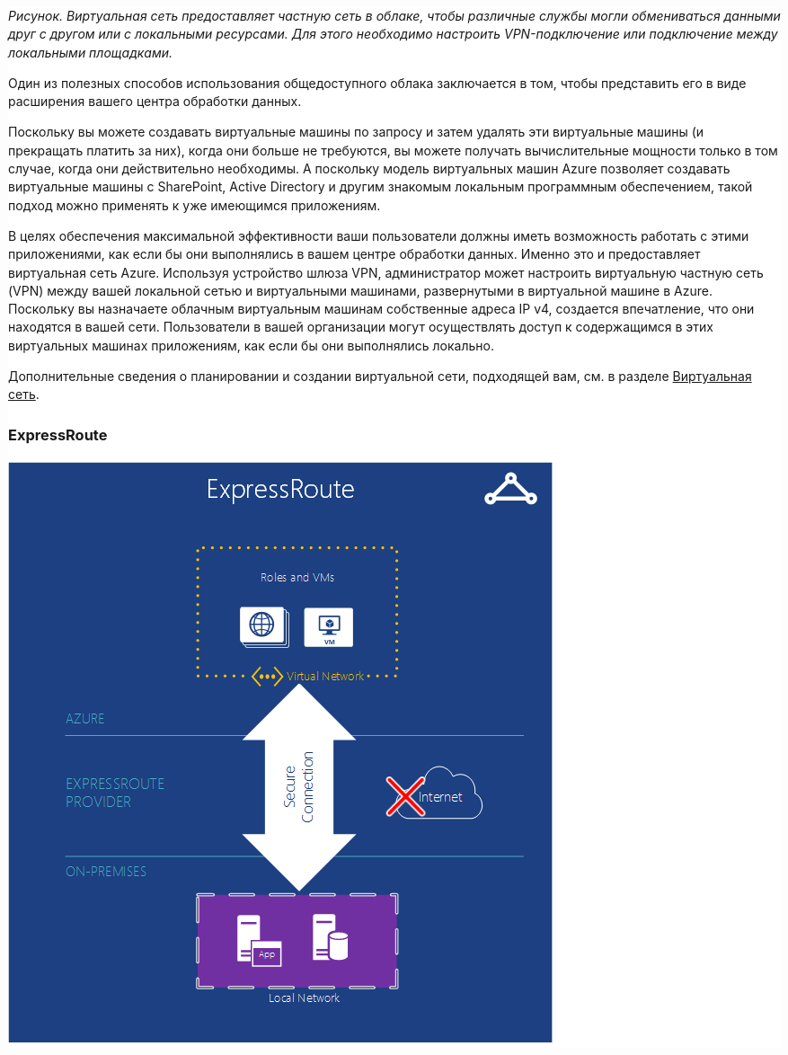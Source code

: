 *Рисунок. Виртуальная сеть предоставляет частную сеть в облаке, чтобы различные службы могли обмениваться данными друг с другом или с локальными ресурсами. Для этого необходимо настроить VPN-подключение или подключение между локальными площадками.*


Один из полезных способов использования общедоступного облака заключается в том, чтобы представить его в виде расширения вашего центра обработки данных.
 
Поскольку вы можете создавать виртуальные машины по запросу и затем удалять эти виртуальные машины (и прекращать платить за них), когда они больше не требуются, вы можете получать вычислительные мощности только в том случае, когда они действительно необходимы. А поскольку модель виртуальных машин Azure позволяет создавать виртуальные машины с SharePoint, Active Directory и другим знакомым локальным программным обеспечением, такой подход можно применять к уже имеющимся приложениям.

В целях обеспечения максимальной эффективности ваши пользователи должны иметь возможность работать с этими приложениями, как если бы они выполнялись в вашем центре обработки данных. Именно это и предоставляет виртуальная сеть Azure. Используя устройство шлюза VPN, администратор может настроить виртуальную частную сеть (VPN) между вашей локальной сетью и виртуальными машинами, развернутыми в виртуальной машине в Azure. Поскольку вы назначаете облачным виртуальным машинам собственные адреса IP v4, создается впечатление, что они находятся в вашей сети. Пользователи в вашей организации могут осуществлять доступ к содержащимся в этих виртуальных машинах приложениям, как если бы они выполнялись локально.

Дополнительные сведения о планировании и создании виртуальной сети, подходящей вам, см. в разделе [Виртуальная сеть](../virtual-network/virtual-networks-overview.md).

### ExpressRoute

![ExpressRoute](./media/fundamentals-introduction-to-azure/ExpressRouteIntroNew.png)
